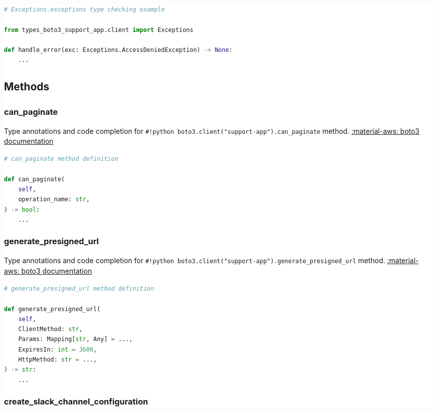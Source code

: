 ```python
# Exceptions.exceptions type checking example

from types_boto3_support_app.client import Exceptions

def handle_error(exc: Exceptions.AccessDeniedException) -> None:
    ...
```


## Methods


### can\_paginate



Type annotations and code completion for `#!python boto3.client("support-app").can_paginate` method.
[:material-aws: boto3 documentation](https://boto3.amazonaws.com/v1/documentation/api/latest/reference/services/support-app/client/can_paginate.html)

```python
# can_paginate method definition

def can_paginate(
    self,
    operation_name: str,
) -> bool:
    ...
```


### generate\_presigned\_url



Type annotations and code completion for `#!python boto3.client("support-app").generate_presigned_url` method.
[:material-aws: boto3 documentation](https://boto3.amazonaws.com/v1/documentation/api/latest/reference/services/support-app/client/generate_presigned_url.html)

```python
# generate_presigned_url method definition

def generate_presigned_url(
    self,
    ClientMethod: str,
    Params: Mapping[str, Any] = ...,
    ExpiresIn: int = 3600,
    HttpMethod: str = ...,
) -> str:
    ...
```


### create\_slack\_channel\_configuration
